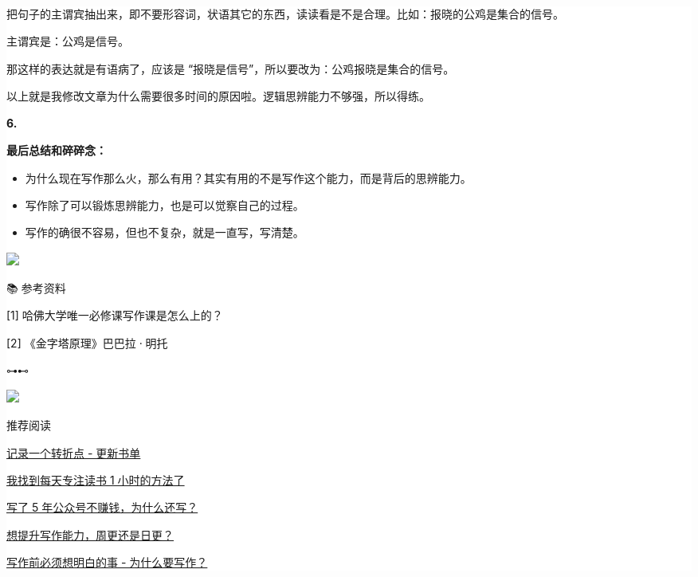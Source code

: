 把句子的主谓宾抽出来，即不要形容词，状语其它的东西，读读看是不是合理。比如：报晓的公鸡是集合的信号。

  

主谓宾是：公鸡是信号。

  

那这样的表达就是有语病了，应该是 “报晓是信号”，所以要改为：公鸡报晓是集合的信号。

  

以上就是我修改文章为什么需要很多时间的原因啦。逻辑思辨能力不够强，所以得练。

  

  

**6.** 

**最后总结和碎碎念：**  

*   为什么现在写作那么火，那么有用？其实有用的不是写作这个能力，而是背后的思辨能力。
    
*   写作除了可以锻炼思辨能力，也是可以觉察自己的过程。
    
*   写作的确很不容易，但也不复杂，就是一直写，写清楚。
    

  

![](https://mmbiz.qpic.cn/mmbiz_jpg/2qRZ6oIialEB7vQZ8oTcMEjXibXldZGjcMm6OJTZChHiafMD7aUsib9LBXT2RM0eicHJ7ZaIZEY3gqmhfbibo4Y8lXfA/640?wx_fmt=jpeg)

📚 参考资料  

[1] 哈佛大学唯一必修课写作课是怎么上的？

[2] 《金字塔原理》巴巴拉 · 明托

⊶⊷

  

![](https://mmbiz.qpic.cn/mmbiz_jpg/KCDuITyP0VzfbZbuFfydjXgw7OS0xORQQfcvhmj5BiavdvJibDd5GCjpbt4TgsuTPaCFF9CPwvSkibTgcaiaE0TMew/640?wx_fmt=jpeg)

推荐阅读

[记录一个转折点 - 更新书单](http://mp.weixin.qq.com/s?__biz=MzIwMzA5NTI3NQ==&mid=2649909855&idx=1&sn=4743225ec57e7a76768f56432204bbc6&chksm=8ed267dbb9a5eecd2c3742a5e2462706528a9dfdbc02b2e54efbb853b71274788a8b585f56c7&scene=21#wechat_redirect)  

[我找到每天专注读书 1 小时的方法了](http://mp.weixin.qq.com/s?__biz=MzIwMzA5NTI3NQ==&mid=2649910546&idx=1&sn=65b422dc1f32c5ed3ce3641cd94c698a&chksm=8ed26096b9a5e98079a1d9c6a6910fa5603a17b3767e9e908af827c0a843bbc0a8853e484493&scene=21#wechat_redirect)  

[写了 5 年公众号不赚钱，为什么还写？](http://mp.weixin.qq.com/s?__biz=MzIwMzA5NTI3NQ==&mid=2649912644&idx=1&sn=a005be6ac1b555b48cabe81e32bce619&chksm=8ed278c0b9a5f1d607706c22a2e86c368cc223f10d22dbf55f2841aba1ecf4b8eec978848ea2&scene=21#wechat_redirect)  

[想提升写作能力，周更还是日更？](http://mp.weixin.qq.com/s?__biz=MzIwMzA5NTI3NQ==&mid=2649910046&idx=1&sn=389b0c553b1cb83428d30d63a45b0bb7&chksm=8ed2669ab9a5ef8ceff6e1ac823d1e8b2762fa6c4bec64e30ce2211fbcb5ecd1b81169882f78&scene=21#wechat_redirect)  

[写作前必须想明白的事 - 为什么要写作？](http://mp.weixin.qq.com/s?__biz=MzIwMzA5NTI3NQ==&mid=2649907635&idx=1&sn=a277ff833d257ef1c493fbf84798efce&chksm=8ed26c37b9a5e521e515a938e0aa8be188cf81dbdc1e18076c0c079cc0d64846b4b64a38e1e6&scene=21#wechat_redirect)  
